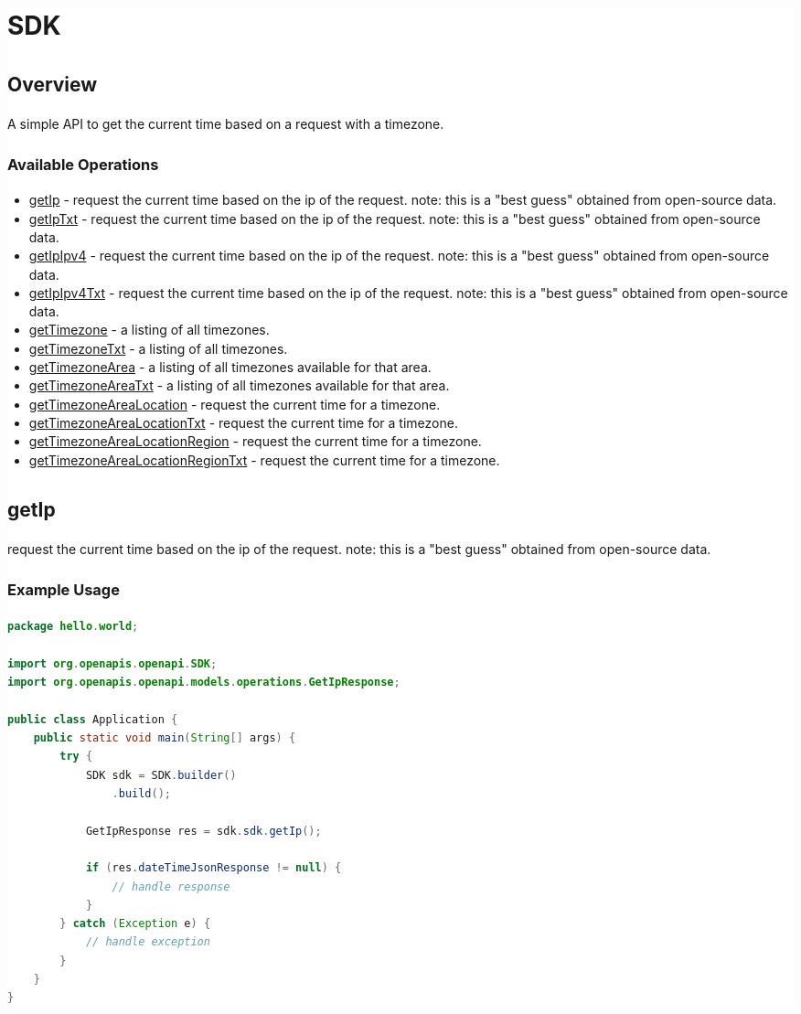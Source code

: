 # SDK

## Overview

A simple API to get the current time based on a request with a timezone.

### Available Operations

* [getIp](#getip) - request the current time based on the ip of the request. note: this is a "best guess" obtained from open-source data.
* [getIpTxt](#getiptxt) - request the current time based on the ip of the request. note: this is a "best guess" obtained from open-source data.
* [getIpIpv4](#getipipv4) - request the current time based on the ip of the request. note: this is a "best guess" obtained from open-source data.
* [getIpIpv4Txt](#getipipv4txt) - request the current time based on the ip of the request. note: this is a "best guess" obtained from open-source data.
* [getTimezone](#gettimezone) - a listing of all timezones.
* [getTimezoneTxt](#gettimezonetxt) - a listing of all timezones.
* [getTimezoneArea](#gettimezonearea) - a listing of all timezones available for that area.
* [getTimezoneAreaTxt](#gettimezoneareatxt) - a listing of all timezones available for that area.
* [getTimezoneAreaLocation](#gettimezonearealocation) - request the current time for a timezone.
* [getTimezoneAreaLocationTxt](#gettimezonearealocationtxt) - request the current time for a timezone.
* [getTimezoneAreaLocationRegion](#gettimezonearealocationregion) - request the current time for a timezone.
* [getTimezoneAreaLocationRegionTxt](#gettimezonearealocationregiontxt) - request the current time for a timezone.

## getIp

request the current time based on the ip of the request. note: this is a "best guess" obtained from open-source data.

### Example Usage

```java
package hello.world;

import org.openapis.openapi.SDK;
import org.openapis.openapi.models.operations.GetIpResponse;

public class Application {
    public static void main(String[] args) {
        try {
            SDK sdk = SDK.builder()
                .build();

            GetIpResponse res = sdk.sdk.getIp();

            if (res.dateTimeJsonResponse != null) {
                // handle response
            }
        } catch (Exception e) {
            // handle exception
        }
    }
}
```
